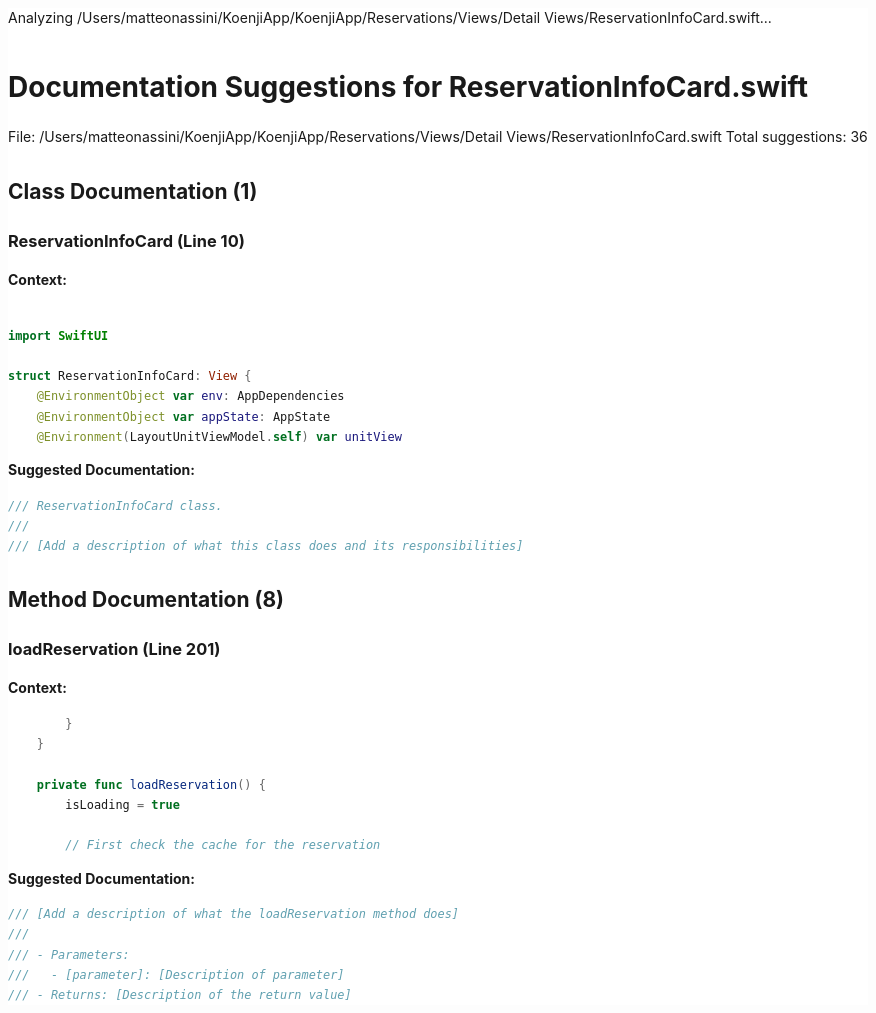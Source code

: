 Analyzing /Users/matteonassini/KoenjiApp/KoenjiApp/Reservations/Views/Detail Views/ReservationInfoCard.swift...
# Documentation Suggestions for ReservationInfoCard.swift

File: /Users/matteonassini/KoenjiApp/KoenjiApp/Reservations/Views/Detail Views/ReservationInfoCard.swift
Total suggestions: 36

## Class Documentation (1)

### ReservationInfoCard (Line 10)

**Context:**

```swift

import SwiftUI

struct ReservationInfoCard: View {
    @EnvironmentObject var env: AppDependencies
    @EnvironmentObject var appState: AppState
    @Environment(LayoutUnitViewModel.self) var unitView
```

**Suggested Documentation:**

```swift
/// ReservationInfoCard class.
///
/// [Add a description of what this class does and its responsibilities]
```

## Method Documentation (8)

### loadReservation (Line 201)

**Context:**

```swift
        }
    }
    
    private func loadReservation() {
        isLoading = true
        
        // First check the cache for the reservation
```

**Suggested Documentation:**

```swift
/// [Add a description of what the loadReservation method does]
///
/// - Parameters:
///   - [parameter]: [Description of parameter]
/// - Returns: [Description of the return value]
```
